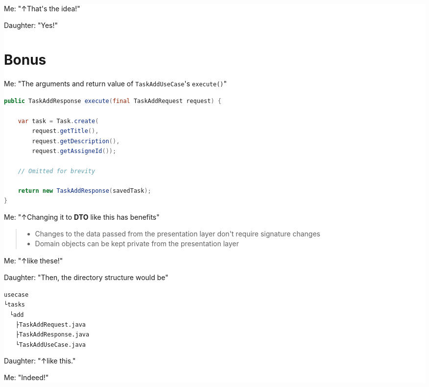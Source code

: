 Me: "↑That's the idea!"

Daughter: "Yes!"


# Bonus

Me: "The arguments and return value of `TaskAddUseCase`'s `execute()`"

```java:TaskAddUseCase.java
public TaskAddResponse execute(final TaskAddRequest request) {

    var task = Task.create(
        request.getTitle(),
        request.getDescription(),
        request.getAssigneId());

    // Omitted for brevity

    return new TaskAddResponse(savedTask);
}
```
Me: "↑Changing it to **DTO** like this has benefits"

> - Changes to the data passed from the presentation layer don't require signature changes
> - Domain objects can be kept private from the presentation layer

Me: "↑like these!"

Daughter: "Then, the directory structure would be"

```
usecase
└tasks
　└add
　　├TaskAddRequest.java
　　├TaskAddResponse.java
　　└TaskAddUseCase.java
```

Daughter: "↑like this."

Me: "Indeed!"
